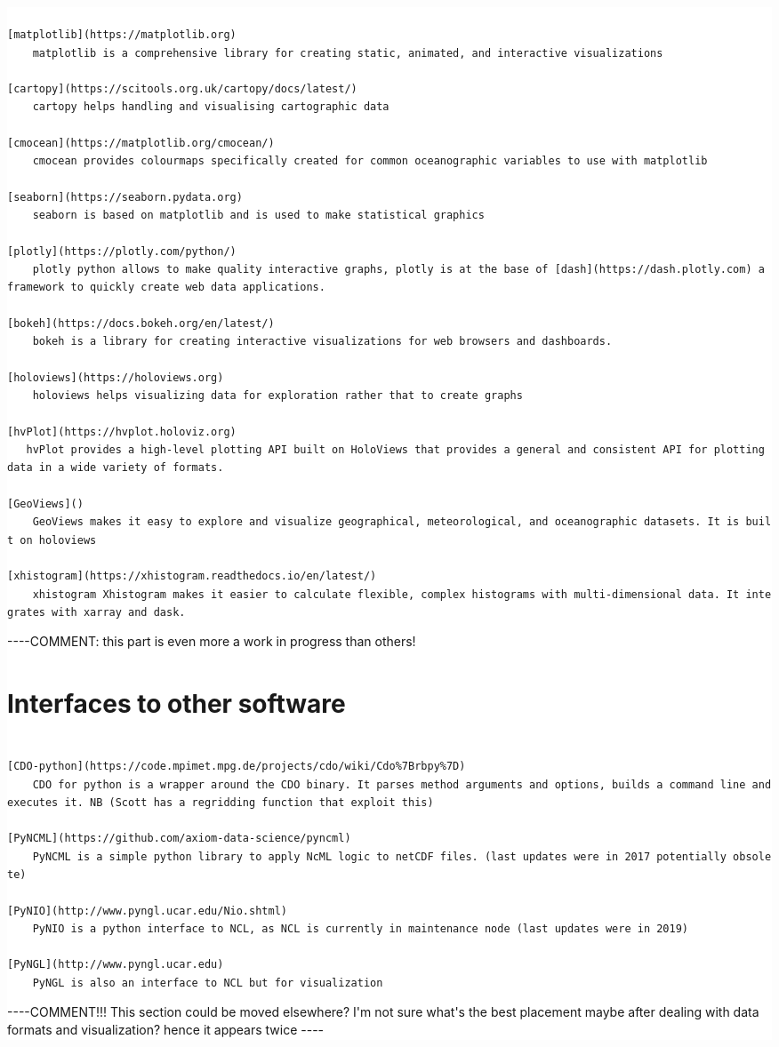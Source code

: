 ```{glossary}

[matplotlib](https://matplotlib.org)
    matplotlib is a comprehensive library for creating static, animated, and interactive visualizations

[cartopy](https://scitools.org.uk/cartopy/docs/latest/)
    cartopy helps handling and visualising cartographic data 

[cmocean](https://matplotlib.org/cmocean/)
    cmocean provides colourmaps specifically created for common oceanographic variables to use with matplotlib

[seaborn](https://seaborn.pydata.org)
    seaborn is based on matplotlib and is used to make statistical graphics

[plotly](https://plotly.com/python/)
    plotly python allows to make quality interactive graphs, plotly is at the base of [dash](https://dash.plotly.com) a framework to quickly create web data applications.

[bokeh](https://docs.bokeh.org/en/latest/)
    bokeh is a library for creating interactive visualizations for web browsers and dashboards.

[holoviews](https://holoviews.org)
    holoviews helps visualizing data for exploration rather that to create graphs

[hvPlot](https://hvplot.holoviz.org)
   hvPlot provides a high-level plotting API built on HoloViews that provides a general and consistent API for plotting data in a wide variety of formats.
 
[GeoViews]()
    GeoViews makes it easy to explore and visualize geographical, meteorological, and oceanographic datasets. It is built on holoviews

[xhistogram](https://xhistogram.readthedocs.io/en/latest/) 
    xhistogram Xhistogram makes it easier to calculate flexible, complex histograms with multi-dimensional data. It integrates with xarray and dask.

```

----COMMENT: this part is even more a work in progress than others!

# Interfaces to other software 

```{glossary}

[CDO-python](https://code.mpimet.mpg.de/projects/cdo/wiki/Cdo%7Brbpy%7D)
    CDO for python is a wrapper around the CDO binary. It parses method arguments and options, builds a command line and executes it. NB (Scott has a regridding function that exploit this)

[PyNCML](https://github.com/axiom-data-science/pyncml)
    PyNCML is a simple python library to apply NcML logic to netCDF files. (last updates were in 2017 potentially obsolete)

[PyNIO](http://www.pyngl.ucar.edu/Nio.shtml)
    PyNIO is a python interface to NCL, as NCL is currently in maintenance node (last updates were in 2019)

[PyNGL](http://www.pyngl.ucar.edu)
    PyNGL is also an interface to NCL but for visualization

```
----COMMENT!!! This section could be moved elsewhere? I'm not sure what's the best placement maybe after dealing with data formats and visualization? hence it appears twice ----
